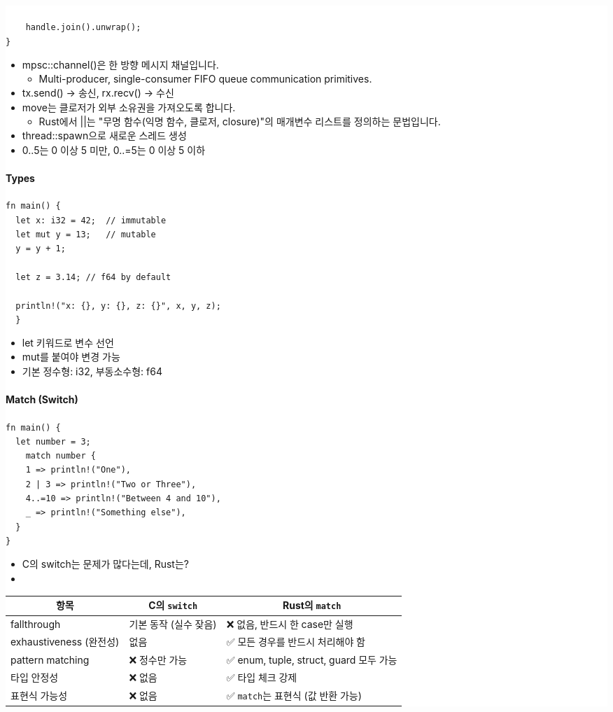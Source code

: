 ```

    handle.join().unwrap();
}

```
- mpsc::channel()은 한 방향 메시지 채널입니다.
  - Multi-producer, single-consumer FIFO queue communication primitives.
- tx.send() → 송신, rx.recv() → 수신
- move는 클로저가 외부 소유권을 가져오도록 합니다.
  - Rust에서 ||는 "무명 함수(익명 함수, 클로저, closure)"의 매개변수 리스트를 정의하는 문법입니다.
- thread::spawn으로 새로운 스레드 생성
- 0..5는 0 이상 5 미만,  0..=5는 0 이상 5 이하

#### Types
```
fn main() {
  let x: i32 = 42;  // immutable
  let mut y = 13;   // mutable
  y = y + 1;

  let z = 3.14; // f64 by default

  println!("x: {}, y: {}, z: {}", x, y, z);
  }
```
- let 키워드로 변수 선언 
- mut를 붙여야 변경 가능 
- 기본 정수형: i32, 부동소수형: f64 

#### Match (Switch)
```
fn main() {
  let number = 3;
    match number {
    1 => println!("One"),
    2 | 3 => println!("Two or Three"),
    4..=10 => println!("Between 4 and 10"),
    _ => println!("Something else"),
  }
}
```
* C의 switch는 문제가 많다는데, Rust는?
* 
| 항목                   | C의 `switch`   | Rust의 `match`                      |
| -------------------- | ------------- | ---------------------------------- |
| fallthrough          | 기본 동작 (실수 잦음) | ❌ 없음, 반드시 한 case만 실행               |
| exhaustiveness (완전성) | 없음            | ✅ 모든 경우를 반드시 처리해야 함                |
| pattern matching     | ❌ 정수만 가능      | ✅ enum, tuple, struct, guard 모두 가능 |
| 타입 안정성               | ❌ 없음          | ✅ 타입 체크 강제                         |
| 표현식 가능성              | ❌ 없음          | ✅ `match`는 표현식 (값 반환 가능)           |
